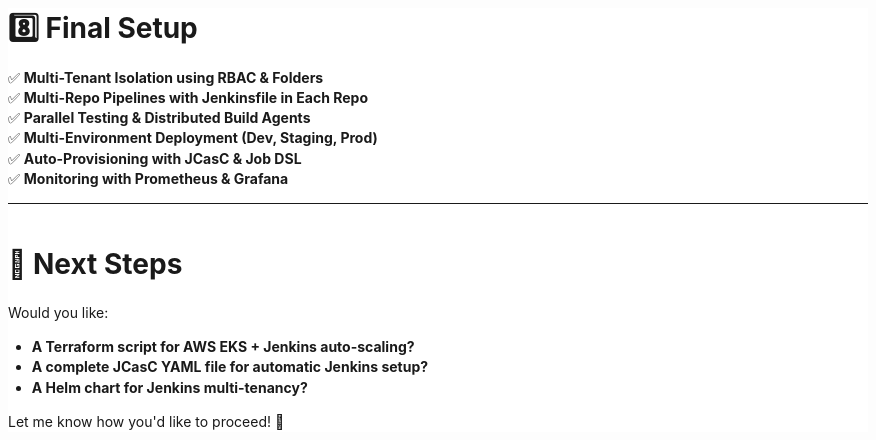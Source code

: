 
# **8️⃣ Final Setup**
✅ **Multi-Tenant Isolation using RBAC & Folders**  
✅ **Multi-Repo Pipelines with Jenkinsfile in Each Repo**  
✅ **Parallel Testing & Distributed Build Agents**  
✅ **Multi-Environment Deployment (Dev, Staging, Prod)**  
✅ **Auto-Provisioning with JCasC & Job DSL**  
✅ **Monitoring with Prometheus & Grafana**

---

# **🚀 Next Steps**
Would you like:
- **A Terraform script for AWS EKS + Jenkins auto-scaling?**  
- **A complete JCasC YAML file for automatic Jenkins setup?**  
- **A Helm chart for Jenkins multi-tenancy?**  

Let me know how you'd like to proceed! 🚀
